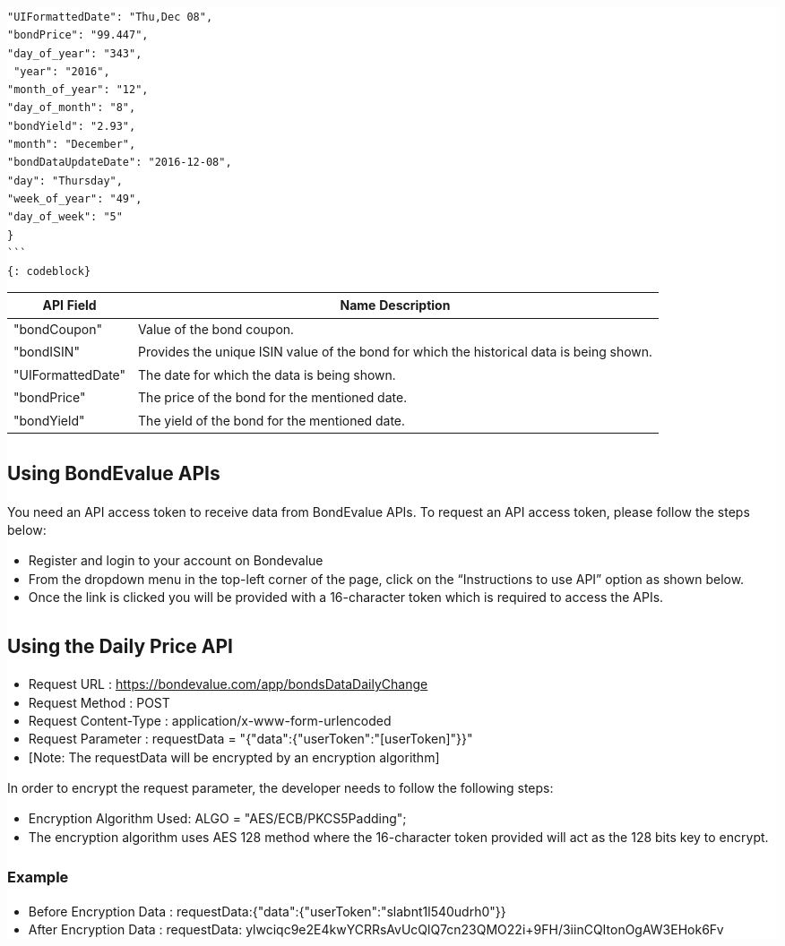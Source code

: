 	"UIFormattedDate": "Thu,Dec 08",
 	"bondPrice": "99.447",
 	"day_of_year": "343",
	 "year": "2016",
 	"month_of_year": "12",
 	"day_of_month": "8",
 	"bondYield": "2.93",
 	"month": "December",
 	"bondDataUpdateDate": "2016-12-08",
 	"day": "Thursday",
 	"week_of_year": "49",
 	"day_of_week": "5"
 	}
	```
	{: codeblock}
	
API Field   | Name Description
------------|------------
"bondCoupon" |Value of the bond coupon.
"bondISIN"   |Provides the unique ISIN value of the bond for which the historical data is being shown.
"UIFormattedDate" |The date for which the data is being shown.
"bondPrice" |The price of the bond for the mentioned date.
"bondYield" |The yield of the bond for the mentioned date.	

## Using BondEvalue APIs

You need an API access token to receive data from BondEvalue APIs. To request an API access token,
please follow the steps below:

- Register and login to your account on Bondevalue
- From the dropdown menu in the top-left corner of the page, click on the “Instructions to use API” option as shown below.
- Once the link is clicked you will be provided with a 16-character token which is required to access the APIs.

## Using the Daily Price API

- Request URL : https://bondevalue.com/app/bondsDataDailyChange
- Request Method : POST
- Request Content-Type : application/x-www-form-urlencoded
- Request Parameter : requestData = "{\"data\":{\"userToken\":\"[userToken]\"}}" 
- [Note: The requestData will be encrypted by an encryption algorithm]

In order to encrypt the request parameter, the developer needs to follow the following steps:

- Encryption Algorithm Used: ALGO = "AES/ECB/PKCS5Padding";
- The encryption algorithm uses AES 128 method where the 16-character token provided will act as the 128 bits key to encrypt.

### Example

- Before Encryption Data : requestData:{"data":{"userToken":"slabnt1l540udrh0"}}
- After Encryption Data : requestData: ylwciqc9e2E4kwYCRRsAvUcQlQ7cn23QMO22i+9FH/3iinCQItonOgAW3EHok6Fv
